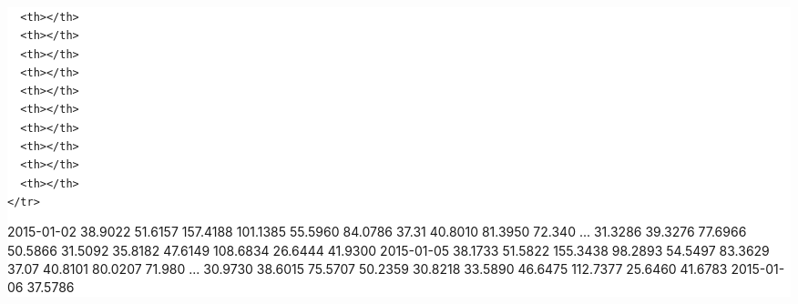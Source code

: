       <th></th>
      <th></th>
      <th></th>
      <th></th>
      <th></th>
      <th></th>
      <th></th>
      <th></th>
      <th></th>
      <th></th>
    </tr>
  </thead>
  <tbody>
    <tr>
      <th>2015-01-02</th>
      <td>38.9022</td>
      <td>51.6157</td>
      <td>157.4188</td>
      <td>101.1385</td>
      <td>55.5960</td>
      <td>84.0786</td>
      <td>37.31</td>
      <td>40.8010</td>
      <td>81.3950</td>
      <td>72.340</td>
      <td>...</td>
      <td>31.3286</td>
      <td>39.3276</td>
      <td>77.6966</td>
      <td>50.5866</td>
      <td>31.5092</td>
      <td>35.8182</td>
      <td>47.6149</td>
      <td>108.6834</td>
      <td>26.6444</td>
      <td>41.9300</td>
    </tr>
    <tr>
      <th>2015-01-05</th>
      <td>38.1733</td>
      <td>51.5822</td>
      <td>155.3438</td>
      <td>98.2893</td>
      <td>54.5497</td>
      <td>83.3629</td>
      <td>37.07</td>
      <td>40.8101</td>
      <td>80.0207</td>
      <td>71.980</td>
      <td>...</td>
      <td>30.9730</td>
      <td>38.6015</td>
      <td>75.5707</td>
      <td>50.2359</td>
      <td>30.8218</td>
      <td>33.5890</td>
      <td>46.6475</td>
      <td>112.7377</td>
      <td>25.6460</td>
      <td>41.6783</td>
    </tr>
    <tr>
      <th>2015-01-06</th>
      <td>37.5786</td>
